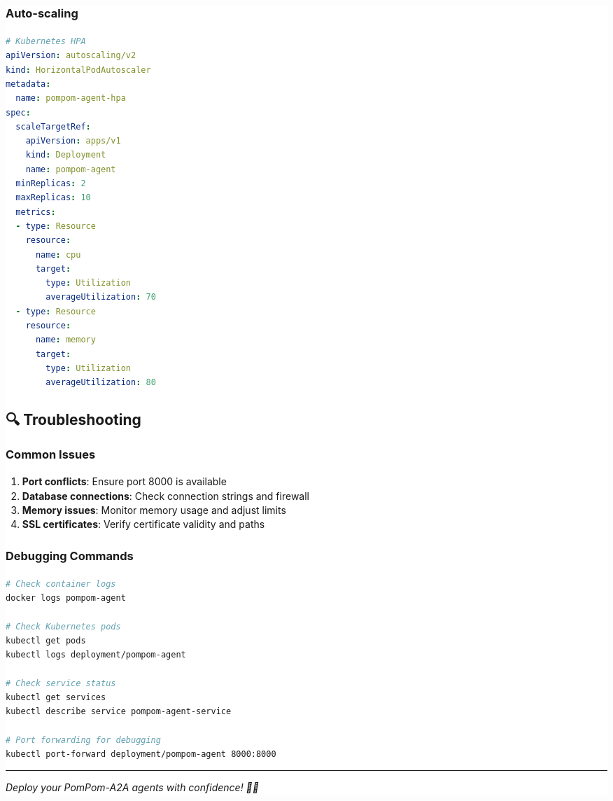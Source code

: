 ### Auto-scaling
```yaml
# Kubernetes HPA
apiVersion: autoscaling/v2
kind: HorizontalPodAutoscaler
metadata:
  name: pompom-agent-hpa
spec:
  scaleTargetRef:
    apiVersion: apps/v1
    kind: Deployment
    name: pompom-agent
  minReplicas: 2
  maxReplicas: 10
  metrics:
  - type: Resource
    resource:
      name: cpu
      target:
        type: Utilization
        averageUtilization: 70
  - type: Resource
    resource:
      name: memory
      target:
        type: Utilization
        averageUtilization: 80
```

## 🔍 Troubleshooting

### Common Issues
1. **Port conflicts**: Ensure port 8000 is available
2. **Database connections**: Check connection strings and firewall
3. **Memory issues**: Monitor memory usage and adjust limits
4. **SSL certificates**: Verify certificate validity and paths

### Debugging Commands
```bash
# Check container logs
docker logs pompom-agent

# Check Kubernetes pods
kubectl get pods
kubectl logs deployment/pompom-agent

# Check service status
kubectl get services
kubectl describe service pompom-agent-service

# Port forwarding for debugging
kubectl port-forward deployment/pompom-agent 8000:8000
```

---

*Deploy your PomPom-A2A agents with confidence! 🍮🚀*